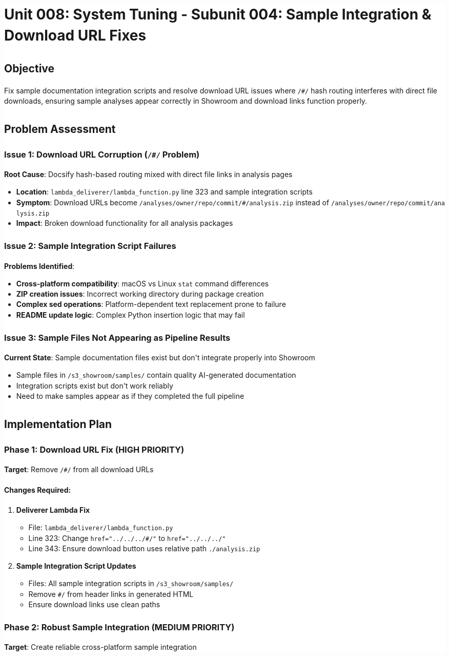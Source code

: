 # Unit 008: System Tuning - Subunit 004: Sample Integration & Download URL Fixes

## Objective
Fix sample documentation integration scripts and resolve download URL issues where `/#/` hash routing interferes with direct file downloads, ensuring sample analyses appear correctly in Showroom and download links function properly.

## Problem Assessment

### Issue 1: Download URL Corruption (`/#/` Problem)
**Root Cause**: Docsify hash-based routing mixed with direct file links in analysis pages
- **Location**: `lambda_deliverer/lambda_function.py` line 323 and sample integration scripts
- **Symptom**: Download URLs become `/analyses/owner/repo/commit/#/analysis.zip` instead of `/analyses/owner/repo/commit/analysis.zip`
- **Impact**: Broken download functionality for all analysis packages

### Issue 2: Sample Integration Script Failures
**Problems Identified**:
- **Cross-platform compatibility**: macOS vs Linux `stat` command differences
- **ZIP creation issues**: Incorrect working directory during package creation
- **Complex sed operations**: Platform-dependent text replacement prone to failure
- **README update logic**: Complex Python insertion logic that may fail

### Issue 3: Sample Files Not Appearing as Pipeline Results
**Current State**: Sample documentation files exist but don't integrate properly into Showroom
- Sample files in `/s3_showroom/samples/` contain quality AI-generated documentation
- Integration scripts exist but don't work reliably
- Need to make samples appear as if they completed the full pipeline

## Implementation Plan

### Phase 1: Download URL Fix (HIGH PRIORITY)
**Target**: Remove `/#/` from all download URLs

#### Changes Required:
1. **Deliverer Lambda Fix**
   - File: `lambda_deliverer/lambda_function.py`
   - Line 323: Change `href="../../../#/"` to `href="../../../"`
   - Line 343: Ensure download button uses relative path `./analysis.zip`

2. **Sample Integration Script Updates**
   - Files: All sample integration scripts in `/s3_showroom/samples/`
   - Remove `#/` from header links in generated HTML
   - Ensure download links use clean paths

### Phase 2: Robust Sample Integration (MEDIUM PRIORITY)
**Target**: Create reliable cross-platform sample integration

